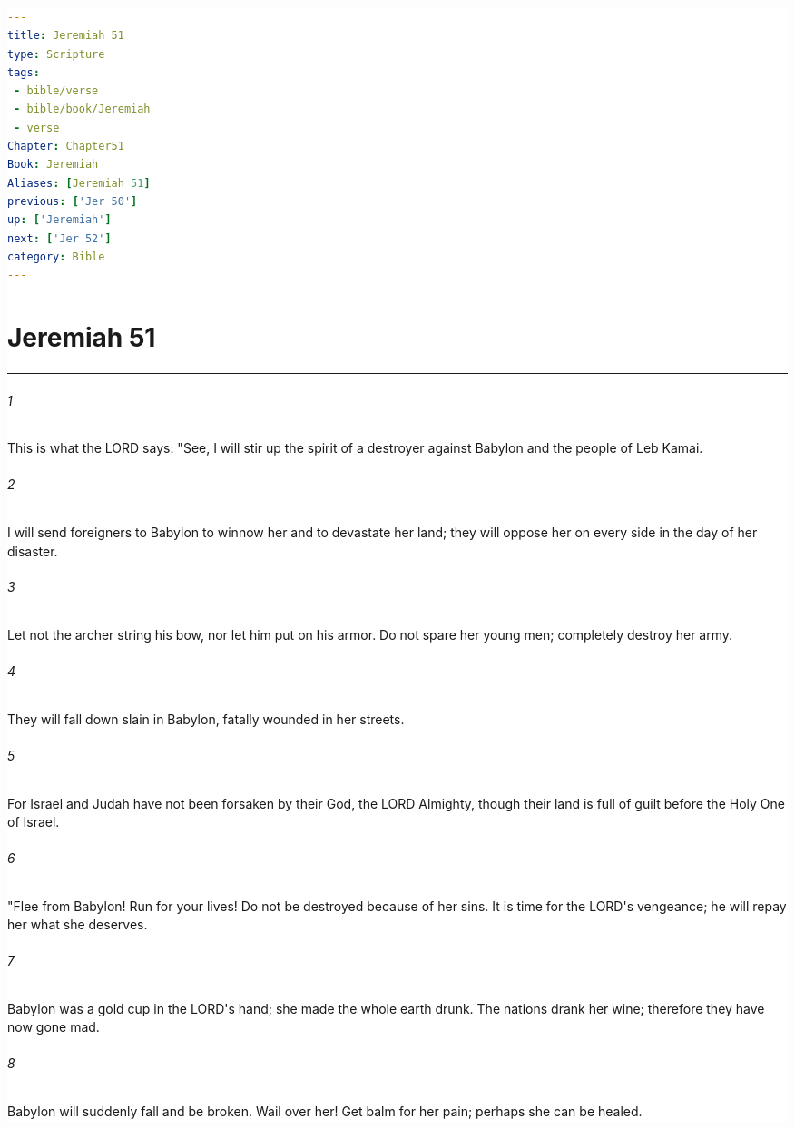 ```yaml
---
title: Jeremiah 51
type: Scripture
tags:
 - bible/verse
 - bible/book/Jeremiah
 - verse
Chapter: Chapter51
Book: Jeremiah
Aliases: [Jeremiah 51]
previous: ['Jer 50']
up: ['Jeremiah']
next: ['Jer 52']
category: Bible
---
```

# Jeremiah 51

***


###### 1 
This is what the LORD says: "See, I will stir up the spirit of a destroyer against Babylon and the people of Leb Kamai. 

###### 2 
I will send foreigners to Babylon to winnow her and to devastate her land; they will oppose her on every side in the day of her disaster. 

###### 3 
Let not the archer string his bow, nor let him put on his armor. Do not spare her young men; completely destroy her army. 

###### 4 
They will fall down slain in Babylon, fatally wounded in her streets. 

###### 5 
For Israel and Judah have not been forsaken by their God, the LORD Almighty, though their land is full of guilt before the Holy One of Israel. 

###### 6 
"Flee from Babylon! Run for your lives! Do not be destroyed because of her sins. It is time for the LORD's vengeance; he will repay her what she deserves. 

###### 7 
Babylon was a gold cup in the LORD's hand; she made the whole earth drunk. The nations drank her wine; therefore they have now gone mad. 

###### 8 
Babylon will suddenly fall and be broken. Wail over her! Get balm for her pain; perhaps she can be healed. 
